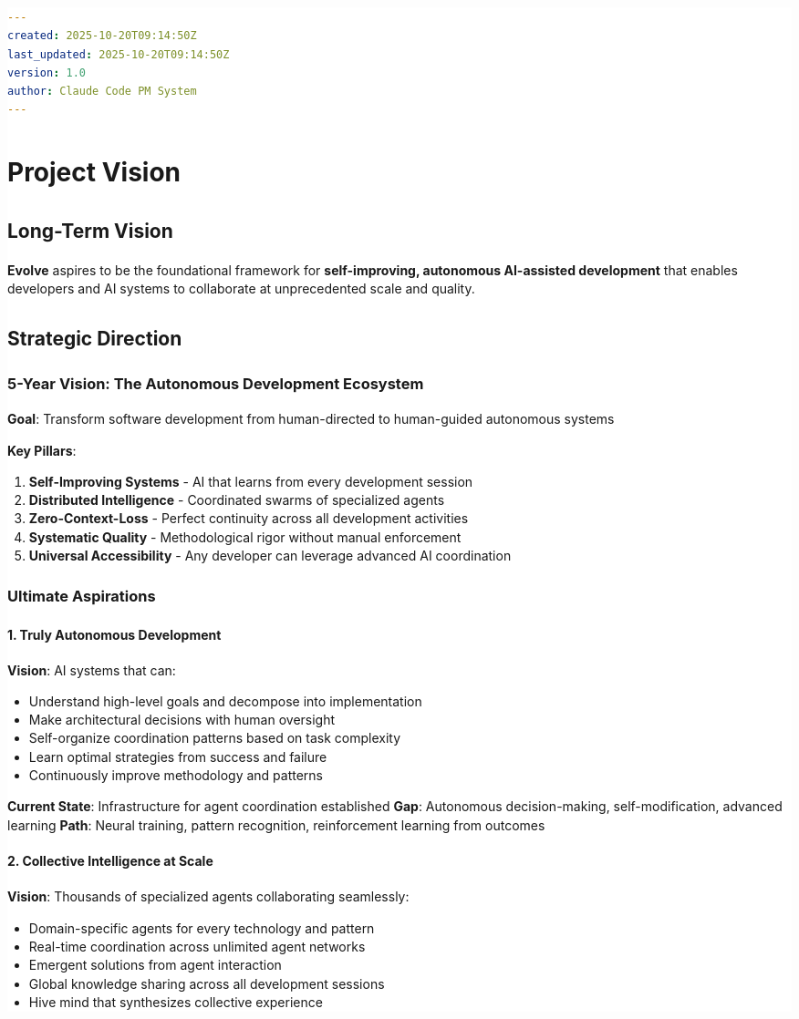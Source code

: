 ```yaml
---
created: 2025-10-20T09:14:50Z
last_updated: 2025-10-20T09:14:50Z
version: 1.0
author: Claude Code PM System
---
```


# Project Vision

## Long-Term Vision

**Evolve** aspires to be the foundational framework for **self-improving, autonomous AI-assisted development** that enables developers and AI systems to collaborate at unprecedented scale and quality.

## Strategic Direction

### 5-Year Vision: The Autonomous Development Ecosystem

**Goal**: Transform software development from human-directed to human-guided autonomous systems

**Key Pillars**:
1. **Self-Improving Systems** - AI that learns from every development session
2. **Distributed Intelligence** - Coordinated swarms of specialized agents
3. **Zero-Context-Loss** - Perfect continuity across all development activities
4. **Systematic Quality** - Methodological rigor without manual enforcement
5. **Universal Accessibility** - Any developer can leverage advanced AI coordination

### Ultimate Aspirations

#### 1. Truly Autonomous Development
**Vision**: AI systems that can:
- Understand high-level goals and decompose into implementation
- Make architectural decisions with human oversight
- Self-organize coordination patterns based on task complexity
- Learn optimal strategies from success and failure
- Continuously improve methodology and patterns

**Current State**: Infrastructure for agent coordination established
**Gap**: Autonomous decision-making, self-modification, advanced learning
**Path**: Neural training, pattern recognition, reinforcement learning from outcomes

#### 2. Collective Intelligence at Scale
**Vision**: Thousands of specialized agents collaborating seamlessly:
- Domain-specific agents for every technology and pattern
- Real-time coordination across unlimited agent networks
- Emergent solutions from agent interaction
- Global knowledge sharing across all development sessions
- Hive mind that synthesizes collective experience
